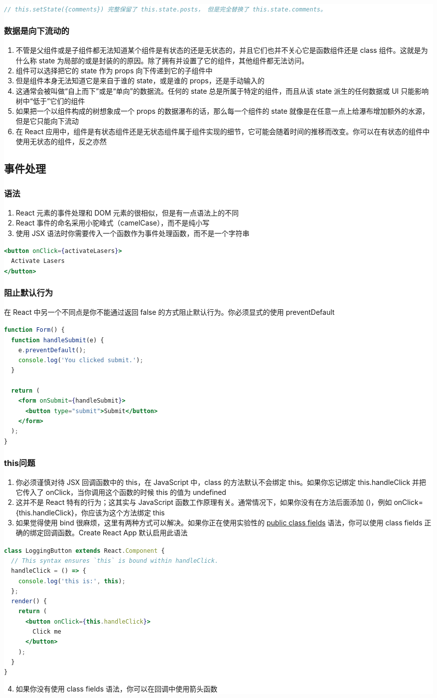 ```jsx
// this.setState({comments}) 完整保留了 this.state.posts， 但是完全替换了 this.state.comments。
```
### 数据是向下流动的
1. 不管是父组件或是子组件都无法知道某个组件是有状态的还是无状态的，并且它们也并不关心它是函数组件还是 class 组件。这就是为什么称 state 为局部的或是封装的的原因。除了拥有并设置了它的组件，其他组件都无法访问。
2. 组件可以选择把它的 state 作为 props 向下传递到它的子组件中
3. 但是组件本身无法知道它是来自于谁的 state，或是谁的 props，还是手动输入的
4. 这通常会被叫做“自上而下”或是“单向”的数据流。任何的 state 总是所属于特定的组件，而且从该 state 派生的任何数据或 UI 只能影响树中“低于”它们的组件
5. 如果把一个以组件构成的树想象成一个 props 的数据瀑布的话，那么每一个组件的 state 就像是在任意一点上给瀑布增加额外的水源，但是它只能向下流动
6. 在 React 应用中，组件是有状态组件还是无状态组件属于组件实现的细节，它可能会随着时间的推移而改变。你可以在有状态的组件中使用无状态的组件，反之亦然
## 事件处理
### 语法
1. React 元素的事件处理和 DOM 元素的很相似，但是有一点语法上的不同
2. React 事件的命名采用小驼峰式（camelCase），而不是纯小写
3. 使用 JSX 语法时你需要传入一个函数作为事件处理函数，而不是一个字符串
```jsx
<button onClick={activateLasers}>
  Activate Lasers
</button>
```
### 阻止默认行为
在 React 中另一个不同点是你不能通过返回 false 的方式阻止默认行为。你必须显式的使用 preventDefault
```jsx
function Form() {
  function handleSubmit(e) {
    e.preventDefault();
    console.log('You clicked submit.');
  }

  return (
    <form onSubmit={handleSubmit}>
      <button type="submit">Submit</button>
    </form>
  );
}
```
### this问题
1. 你必须谨慎对待 JSX 回调函数中的 this，在 JavaScript 中，class 的方法默认不会绑定 this。如果你忘记绑定 this.handleClick 并把它传入了 onClick，当你调用这个函数的时候 this 的值为 undefined
2. 这并不是 React 特有的行为；这其实与 JavaScript 函数工作原理有关。通常情况下，如果你没有在方法后面添加 ()，例如 onClick={this.handleClick}，你应该为这个方法绑定 this
3. 如果觉得使用 bind 很麻烦，这里有两种方式可以解决。如果你正在使用实验性的 [public class fields](https://developer.mozilla.org/zh-CN/docs/Web/JavaScript/Reference/Classes/Public_class_fields) 语法，你可以使用 class fields 正确的绑定回调函数。Create React App 默认启用此语法
```jsx
class LoggingButton extends React.Component {
  // This syntax ensures `this` is bound within handleClick.
  handleClick = () => {
    console.log('this is:', this);
  };
  render() {
    return (
      <button onClick={this.handleClick}>
        Click me
      </button>
    );
  }
}
```
4. 如果你没有使用 class fields 语法，你可以在回调中使用箭头函数